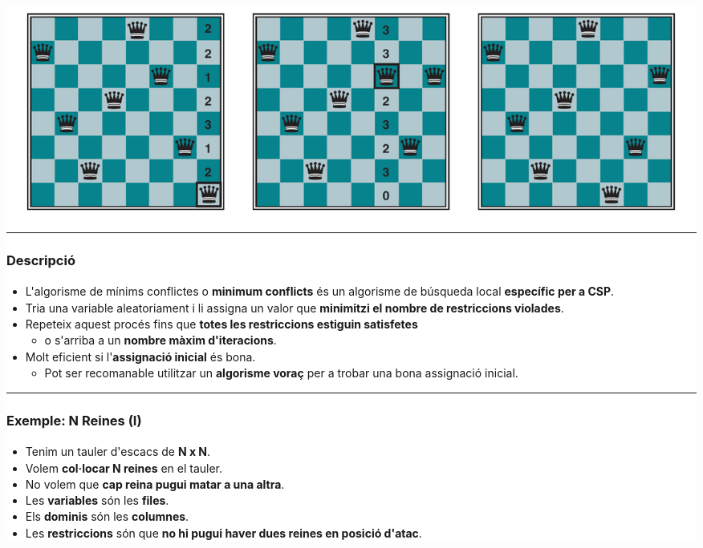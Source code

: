 ![bg opacity](../images/Fig_06_08.PNG)

---

<style scoped>section { font-size:33px; }</style>

### Descripció

- L'algorisme de mínims conflictes o **minimum conflicts** és un algorisme de búsqueda local **específic per a CSP**.
- Tria una variable aleatoriament i li assigna un valor que **minimitzi el nombre de restriccions violades**.
- Repeteix aquest procés fins que **totes les restriccions estiguin satisfetes**
  - o s'arriba a un **nombre màxim d'iteracions**.
- Molt eficient si l'**assignació inicial** és bona.
  - Pot ser recomanable utilitzar un **algorisme voraç** per a trobar una bona assignació inicial.

---

### Exemple: N Reines (I)

- Tenim un tauler d'escacs de **N x N**.
- Volem **col·locar N reines** en el tauler.
- No volem que **cap reina pugui matar a una altra**.
- Les **variables** són les **files**.
- Els **dominis** són les **columnes**.
- Les **restriccions** són que **no hi pugui haver dues reines en posició d'atac**.
